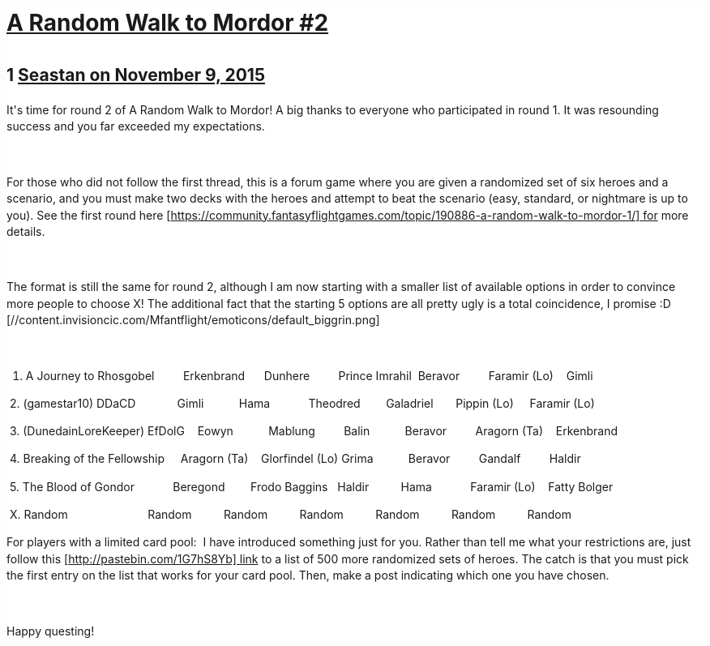 # [A Random Walk to Mordor #2](https://community.fantasyflightgames.com/topic/193236-a-random-walk-to-mordor-2/)

## 1 [Seastan on November 9, 2015](https://community.fantasyflightgames.com/topic/193236-a-random-walk-to-mordor-2/?do=findComment&comment=1886522)

It's time for round 2 of A Random Walk to Mordor! A big thanks to everyone who participated in round 1. It was resounding success and you far exceeded my expectations.

 

For those who did not follow the first thread, this is a forum game where you are given a randomized set of six heroes and a scenario, and you must make two decks with the heroes and attempt to beat the scenario (easy, standard, or nightmare is up to you). See the first round here [https://community.fantasyflightgames.com/topic/190886-a-random-walk-to-mordor-1/] for more details.

 

The format is still the same for round 2, although I am now starting with a smaller list of available options in order to convince more people to choose X! The additional fact that the starting 5 options are all pretty ugly is a total coincidence, I promise :D [//content.invisioncic.com/Mfantflight/emoticons/default_biggrin.png]

 



1. A Journey to Rhosgobel         Erkenbrand      Dunhere         Prince Imrahil  Beravor         Faramir (Lo)    Gimli           

 2. (gamestar10) DDaCD             Gimli           Hama            Theodred        Galadriel       Pippin (Lo)     Faramir (Lo)    

 3. (DunedainLoreKeeper) EfDolG    Eowyn           Mablung         Balin           Beravor         Aragorn (Ta)    Erkenbrand      

 4. Breaking of the Fellowship     Aragorn (Ta)    Glorfindel (Lo) Grima           Beravor         Gandalf         Haldir          

 5. The Blood of Gondor            Beregond        Frodo Baggins   Haldir          Hama            Faramir (Lo)    Fatty Bolger

 X. Random                         Random          Random          Random          Random          Random          Random          






For players with a limited card pool:  I have introduced something just for you. Rather than tell me what your restrictions are, just follow this [http://pastebin.com/1G7hS8Yb] link to a list of 500 more randomized sets of heroes. The catch is that you must pick the first entry on the list that works for your card pool. Then, make a post indicating which one you have chosen.




 

Happy questing!
